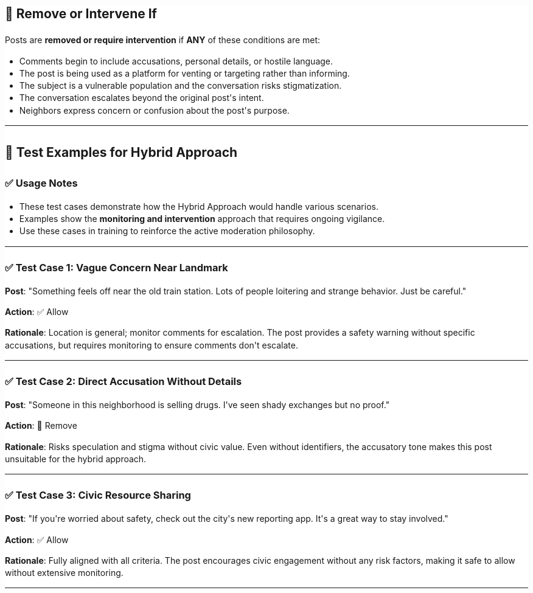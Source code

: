 
## 🚫 Remove or Intervene If

Posts are **removed or require intervention** if **ANY** of these conditions are met:

- Comments begin to include accusations, personal details, or hostile language.
- The post is being used as a platform for venting or targeting rather than informing.
- The subject is a vulnerable population and the conversation risks stigmatization.
- The conversation escalates beyond the original post's intent.
- Neighbors express concern or confusion about the post's purpose.

---

## 🧪 Test Examples for Hybrid Approach

### ✅ Usage Notes
- These test cases demonstrate how the Hybrid Approach would handle various scenarios.
- Examples show the **monitoring and intervention** approach that requires ongoing vigilance.
- Use these cases in training to reinforce the active moderation philosophy.

---

### ✅ Test Case 1: Vague Concern Near Landmark

**Post**: "Something feels off near the old train station. Lots of people loitering and strange behavior. Just be careful."

**Action**: ✅ Allow

**Rationale**: Location is general; monitor comments for escalation. The post provides a safety warning without specific accusations, but requires monitoring to ensure comments don't escalate.

---

### ✅ Test Case 2: Direct Accusation Without Details

**Post**: "Someone in this neighborhood is selling drugs. I've seen shady exchanges but no proof."

**Action**: 🚫 Remove

**Rationale**: Risks speculation and stigma without civic value. Even without identifiers, the accusatory tone makes this post unsuitable for the hybrid approach.

---

### ✅ Test Case 3: Civic Resource Sharing

**Post**: "If you're worried about safety, check out the city's new reporting app. It's a great way to stay involved."

**Action**: ✅ Allow

**Rationale**: Fully aligned with all criteria. The post encourages civic engagement without any risk factors, making it safe to allow without extensive monitoring.

---